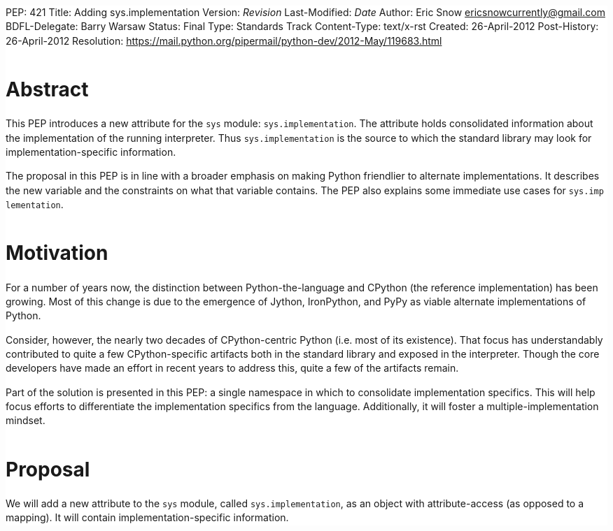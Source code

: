 PEP: 421
Title: Adding sys.implementation
Version: $Revision$
Last-Modified: $Date$
Author: Eric Snow <ericsnowcurrently@gmail.com>
BDFL-Delegate: Barry Warsaw
Status: Final
Type: Standards Track
Content-Type: text/x-rst
Created: 26-April-2012
Post-History: 26-April-2012
Resolution: https://mail.python.org/pipermail/python-dev/2012-May/119683.html


Abstract
========

This PEP introduces a new attribute for the ``sys`` module:
``sys.implementation``.  The attribute holds consolidated information
about the implementation of the running interpreter.  Thus
``sys.implementation`` is the source to which the standard library may
look for implementation-specific information.

The proposal in this PEP is in line with a broader emphasis on making
Python friendlier to alternate implementations.  It describes the new
variable and the constraints on what that variable contains.  The PEP
also explains some immediate use cases for ``sys.implementation``.


Motivation
==========

For a number of years now, the distinction between Python-the-language
and CPython (the reference implementation) has been growing.  Most of
this change is due to the emergence of Jython, IronPython, and PyPy as
viable alternate implementations of Python.

Consider, however, the nearly two decades of CPython-centric Python
(i.e. most of its existence).  That focus has understandably
contributed to quite a few CPython-specific artifacts both in the
standard library and exposed in the interpreter.  Though the core
developers have made an effort in recent years to address this, quite
a few of the artifacts remain.

Part of the solution is presented in this PEP: a single namespace in
which to consolidate implementation specifics.  This will help focus
efforts to differentiate the implementation specifics from the
language.  Additionally, it will foster a multiple-implementation
mindset.


Proposal
========

We will add a new attribute to the ``sys`` module, called
``sys.implementation``, as an object with attribute-access (as opposed
to a mapping).  It will contain implementation-specific information.
